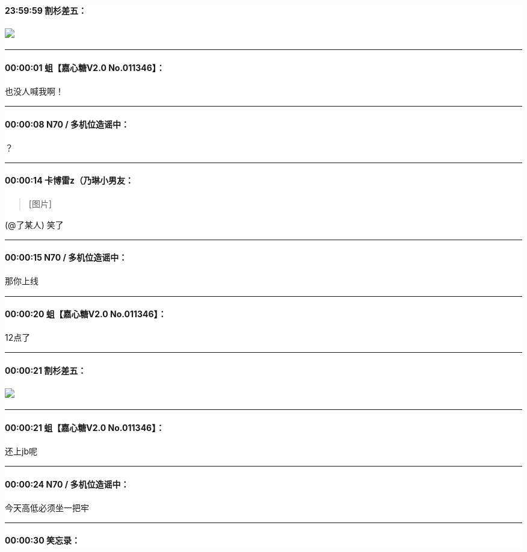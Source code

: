 #### 23:59:59  割杉差五：

![](http://gchat.qpic.cn/gchatpic_new/1849565152/566651707-2762442318-3EF55EC4CA029C83753E183608ED26A0/0?term=2")

*****

#### 00:00:01  蛆【嘉心糖V2.0 No.011346】：

也没人喊我啊！

*****

#### 00:00:08  N70 / 多机位造谣中：

？

*****

#### 00:00:14  卡博雷z（乃琳小男友：

<blockquote>[图片]</blockquote>
 (@了某人)  笑了

*****

#### 00:00:15  N70 / 多机位造谣中：

那你上线

*****

#### 00:00:20  蛆【嘉心糖V2.0 No.011346】：

12点了

*****

#### 00:00:21  割杉差五：

![](http://gchat.qpic.cn/gchatpic_new/1849565152/566651707-2540015826-8F94D198AAB407A27A9B6BA4C8ADE64D/0?term=2")

*****

#### 00:00:21  蛆【嘉心糖V2.0 No.011346】：

还上jb呢

*****

#### 00:00:24  N70 / 多机位造谣中：

今天高低必须坐一把牢

*****

#### 00:00:30  笑忘录：
